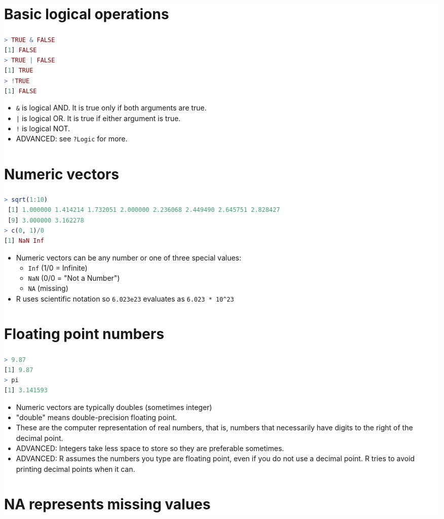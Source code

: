 Basic logical operations
========================================================

```r
> TRUE & FALSE
[1] FALSE
> TRUE | FALSE
[1] TRUE
> !TRUE
[1] FALSE
```

- `&` is logical AND. It is true only if both arguments are true.
- `|` is logical OR. It is true if either argument is true.
- `!` is logical NOT.
- ADVANCED: see `?Logic` for more.

Numeric vectors
========================================================

```r
> sqrt(1:10)
 [1] 1.000000 1.414214 1.732051 2.000000 2.236068 2.449490 2.645751 2.828427
 [9] 3.000000 3.162278
> c(0, 1)/0
[1] NaN Inf
```
- Numeric vectors can be any number or one of three special values: 
  - `Inf` (1/0 = Infinite)
  - `NaN` (0/0 = "Not a Number")
  - `NA` (missing)
- R uses scientific notation so `6.023e23` evaluates as `6.023 * 10^23` 

Floating point numbers
========================================================

```r
> 9.87
[1] 9.87
> pi
[1] 3.141593
```
- Numeric vectors are typically doubles (sometimes integer)
- "double" means double-precision floating point.
- These are the computer representation of real numbers, that is,
numbers that necessarily have digits to the right of the decimal
point.
- ADVANCED: Integers take less space to store so they are preferable sometimes.
- ADVANCED: R assumes the numbers you type are floating point, even if you do not use a decimal point. R tries to avoid printing decimal points
when it can.


NA represents missing values
========================================================
